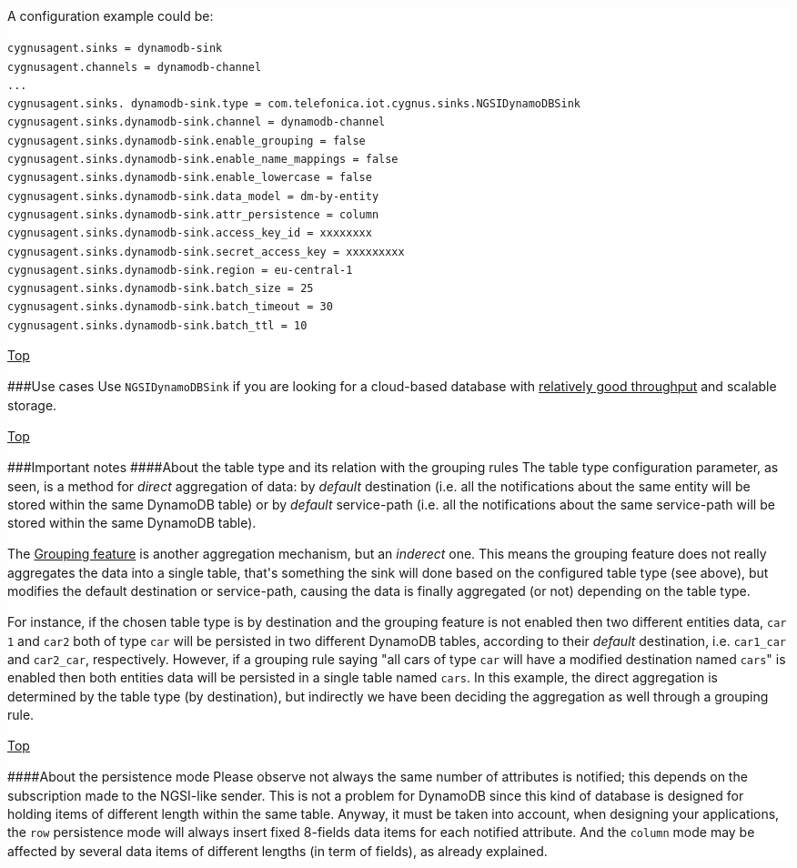 A configuration example could be:

    cygnusagent.sinks = dynamodb-sink
    cygnusagent.channels = dynamodb-channel
    ...
    cygnusagent.sinks. dynamodb-sink.type = com.telefonica.iot.cygnus.sinks.NGSIDynamoDBSink
    cygnusagent.sinks.dynamodb-sink.channel = dynamodb-channel
    cygnusagent.sinks.dynamodb-sink.enable_grouping = false
    cygnusagent.sinks.dynamodb-sink.enable_name_mappings = false
    cygnusagent.sinks.dynamodb-sink.enable_lowercase = false
    cygnusagent.sinks.dynamodb-sink.data_model = dm-by-entity
    cygnusagent.sinks.dynamodb-sink.attr_persistence = column
    cygnusagent.sinks.dynamodb-sink.access_key_id = xxxxxxxx
    cygnusagent.sinks.dynamodb-sink.secret_access_key = xxxxxxxxx
    cygnusagent.sinks.dynamodb-sink.region = eu-central-1
    cygnusagent.sinks.dynamodb-sink.batch_size = 25
    cygnusagent.sinks.dynamodb-sink.batch_timeout = 30
    cygnusagent.sinks.dynamodb-sink.batch_ttl = 10

[Top](#top)

###<a name="section2.2"></a>Use cases
Use `NGSIDynamoDBSink` if you are looking for a cloud-based database with [relatively good throughput](http://docs.aws.amazon.com/amazondynamodb/latest/developerguide/ProvisionedThroughputIntro.html) and scalable storage.

[Top](#top)

###<a name="section2.3"></a>Important notes
####<a name="section2.3.1"></a>About the table type and its relation with the grouping rules
The table type configuration parameter, as seen, is a method for <i>direct</i> aggregation of data: by <i>default</i> destination (i.e. all the notifications about the same entity will be stored within the same DynamoDB table) or by <i>default</i> service-path (i.e. all the notifications about the same service-path will be stored within the same DynamoDB table).

The [Grouping feature](./grouping_interceptor.md) is another aggregation mechanism, but an <i>inderect</i> one. This means the grouping feature does not really aggregates the data into a single table, that's something the sink will done based on the configured table type (see above), but modifies the default destination or service-path, causing the data is finally aggregated (or not) depending on the table type.

For instance, if the chosen table type is by destination and the grouping feature is not enabled then two different entities data, `car1` and `car2` both of type `car` will be persisted in two different DynamoDB tables, according to their <i>default</i> destination, i.e. `car1_car` and `car2_car`, respectively. However, if a grouping rule saying "all cars of type `car` will have a modified destination named `cars`" is enabled then both entities data will be persisted in a single table named `cars`. In this example, the direct aggregation is determined by the table type (by destination), but indirectly we have been deciding the aggregation as well through a grouping rule.

[Top](#top)

####<a name="section2.3.2"></a>About the persistence mode
Please observe not always the same number of attributes is notified; this depends on the subscription made to the NGSI-like sender. This is not a problem for DynamoDB since this kind of database is designed for holding items of different length within the same table. Anyway, it must be taken into account, when designing your applications, the `row` persistence mode will always insert fixed 8-fields data items for each notified attribute. And the `column` mode may be affected by several data items of different lengths (in term of fields), as already explained.
